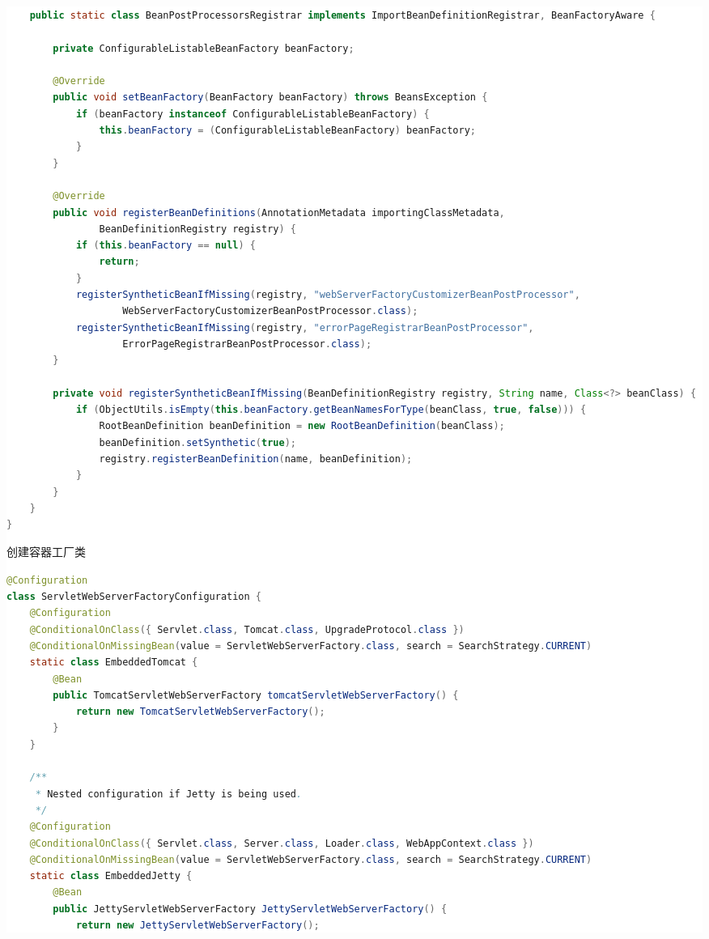 ```java
	public static class BeanPostProcessorsRegistrar implements ImportBeanDefinitionRegistrar, BeanFactoryAware {

		private ConfigurableListableBeanFactory beanFactory;

		@Override
		public void setBeanFactory(BeanFactory beanFactory) throws BeansException {
			if (beanFactory instanceof ConfigurableListableBeanFactory) {
				this.beanFactory = (ConfigurableListableBeanFactory) beanFactory;
			}
		}

		@Override
		public void registerBeanDefinitions(AnnotationMetadata importingClassMetadata,
				BeanDefinitionRegistry registry) {
			if (this.beanFactory == null) {
				return;
			}
			registerSyntheticBeanIfMissing(registry, "webServerFactoryCustomizerBeanPostProcessor",
					WebServerFactoryCustomizerBeanPostProcessor.class);
			registerSyntheticBeanIfMissing(registry, "errorPageRegistrarBeanPostProcessor",
					ErrorPageRegistrarBeanPostProcessor.class);
		}

		private void registerSyntheticBeanIfMissing(BeanDefinitionRegistry registry, String name, Class<?> beanClass) {
			if (ObjectUtils.isEmpty(this.beanFactory.getBeanNamesForType(beanClass, true, false))) {
				RootBeanDefinition beanDefinition = new RootBeanDefinition(beanClass);
				beanDefinition.setSynthetic(true);
				registry.registerBeanDefinition(name, beanDefinition);
			}
        }
	}
}
```

创建容器工厂类

```java
@Configuration
class ServletWebServerFactoryConfiguration {
	@Configuration
	@ConditionalOnClass({ Servlet.class, Tomcat.class, UpgradeProtocol.class })
	@ConditionalOnMissingBean(value = ServletWebServerFactory.class, search = SearchStrategy.CURRENT)
	static class EmbeddedTomcat {
		@Bean
		public TomcatServletWebServerFactory tomcatServletWebServerFactory() {
			return new TomcatServletWebServerFactory();
		}
	}

	/**
	 * Nested configuration if Jetty is being used.
	 */
	@Configuration
	@ConditionalOnClass({ Servlet.class, Server.class, Loader.class, WebAppContext.class })
	@ConditionalOnMissingBean(value = ServletWebServerFactory.class, search = SearchStrategy.CURRENT)
	static class EmbeddedJetty {
		@Bean
		public JettyServletWebServerFactory JettyServletWebServerFactory() {
			return new JettyServletWebServerFactory();
```
